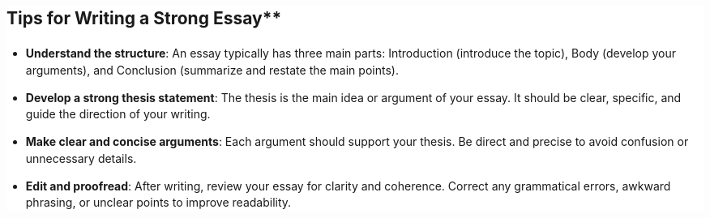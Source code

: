 

## Tips for Writing a Strong Essay**

- **Understand the structure**: An essay typically has three main parts: Introduction (introduce the topic), Body (develop your arguments), and Conclusion (summarize and restate the main points).
  
- **Develop a strong thesis statement**: The thesis is the main idea or argument of your essay. It should be clear, specific, and guide the direction of your writing.

- **Make clear and concise arguments**: Each argument should support your thesis. Be direct and precise to avoid confusion or unnecessary details.

- **Edit and proofread**: After writing, review your essay for clarity and coherence. Correct any grammatical errors, awkward phrasing, or unclear points to improve readability.


